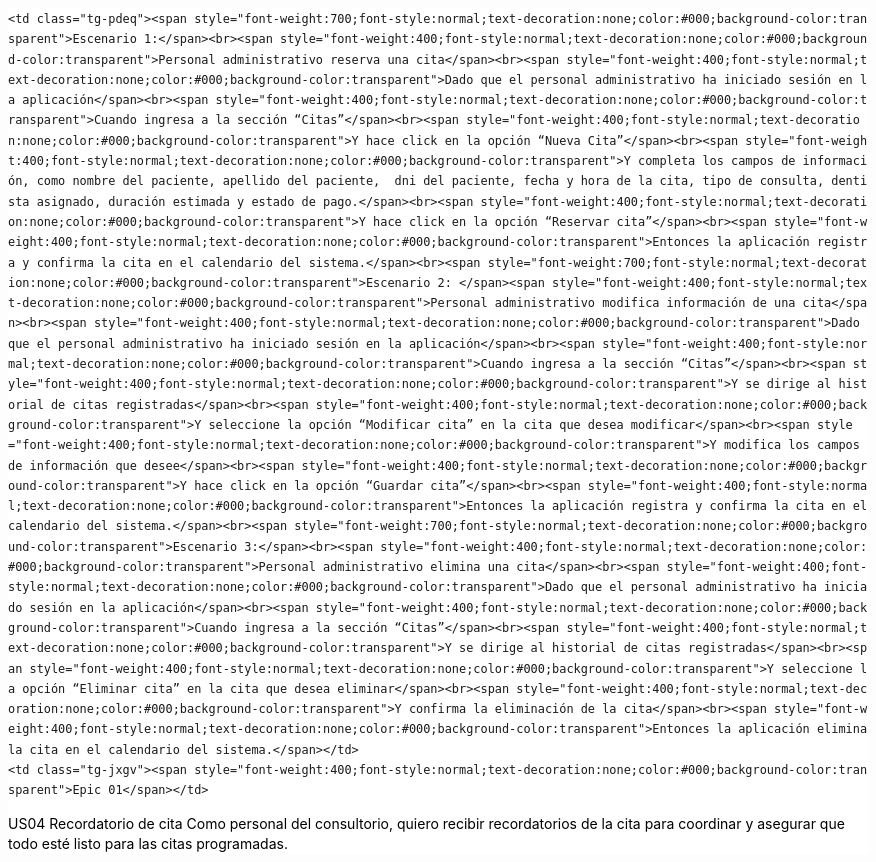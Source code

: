     <td class="tg-pdeq"><span style="font-weight:700;font-style:normal;text-decoration:none;color:#000;background-color:transparent">Escenario 1:</span><br><span style="font-weight:400;font-style:normal;text-decoration:none;color:#000;background-color:transparent">Personal administrativo reserva una cita</span><br><span style="font-weight:400;font-style:normal;text-decoration:none;color:#000;background-color:transparent">Dado que el personal administrativo ha iniciado sesión en la aplicación</span><br><span style="font-weight:400;font-style:normal;text-decoration:none;color:#000;background-color:transparent">Cuando ingresa a la sección “Citas”</span><br><span style="font-weight:400;font-style:normal;text-decoration:none;color:#000;background-color:transparent">Y hace click en la opción “Nueva Cita”</span><br><span style="font-weight:400;font-style:normal;text-decoration:none;color:#000;background-color:transparent">Y completa los campos de información, como nombre del paciente, apellido del paciente,  dni del paciente, fecha y hora de la cita, tipo de consulta, dentista asignado, duración estimada y estado de pago.</span><br><span style="font-weight:400;font-style:normal;text-decoration:none;color:#000;background-color:transparent">Y hace click en la opción “Reservar cita”</span><br><span style="font-weight:400;font-style:normal;text-decoration:none;color:#000;background-color:transparent">Entonces la aplicación registra y confirma la cita en el calendario del sistema.</span><br><span style="font-weight:700;font-style:normal;text-decoration:none;color:#000;background-color:transparent">Escenario 2: </span><span style="font-weight:400;font-style:normal;text-decoration:none;color:#000;background-color:transparent">Personal administrativo modifica información de una cita</span><br><span style="font-weight:400;font-style:normal;text-decoration:none;color:#000;background-color:transparent">Dado que el personal administrativo ha iniciado sesión en la aplicación</span><br><span style="font-weight:400;font-style:normal;text-decoration:none;color:#000;background-color:transparent">Cuando ingresa a la sección “Citas”</span><br><span style="font-weight:400;font-style:normal;text-decoration:none;color:#000;background-color:transparent">Y se dirige al historial de citas registradas</span><br><span style="font-weight:400;font-style:normal;text-decoration:none;color:#000;background-color:transparent">Y seleccione la opción “Modificar cita” en la cita que desea modificar</span><br><span style="font-weight:400;font-style:normal;text-decoration:none;color:#000;background-color:transparent">Y modifica los campos de información que desee</span><br><span style="font-weight:400;font-style:normal;text-decoration:none;color:#000;background-color:transparent">Y hace click en la opción “Guardar cita”</span><br><span style="font-weight:400;font-style:normal;text-decoration:none;color:#000;background-color:transparent">Entonces la aplicación registra y confirma la cita en el calendario del sistema.</span><br><span style="font-weight:700;font-style:normal;text-decoration:none;color:#000;background-color:transparent">Escenario 3:</span><br><span style="font-weight:400;font-style:normal;text-decoration:none;color:#000;background-color:transparent">Personal administrativo elimina una cita</span><br><span style="font-weight:400;font-style:normal;text-decoration:none;color:#000;background-color:transparent">Dado que el personal administrativo ha iniciado sesión en la aplicación</span><br><span style="font-weight:400;font-style:normal;text-decoration:none;color:#000;background-color:transparent">Cuando ingresa a la sección “Citas”</span><br><span style="font-weight:400;font-style:normal;text-decoration:none;color:#000;background-color:transparent">Y se dirige al historial de citas registradas</span><br><span style="font-weight:400;font-style:normal;text-decoration:none;color:#000;background-color:transparent">Y seleccione la opción “Eliminar cita” en la cita que desea eliminar</span><br><span style="font-weight:400;font-style:normal;text-decoration:none;color:#000;background-color:transparent">Y confirma la eliminación de la cita</span><br><span style="font-weight:400;font-style:normal;text-decoration:none;color:#000;background-color:transparent">Entonces la aplicación elimina la cita en el calendario del sistema.</span></td>
    <td class="tg-jxgv"><span style="font-weight:400;font-style:normal;text-decoration:none;color:#000;background-color:transparent">Epic 01</span></td>
  </tr>
  <tr>
    <td class="tg-jxgv"><span style="font-weight:400;font-style:normal;text-decoration:none;color:#000;background-color:transparent">US04</span></td>
    <td class="tg-jxgv"><span style="font-weight:400;font-style:normal;text-decoration:none;color:#000;background-color:transparent">Recordatorio de cita</span></td>
    <td class="tg-jxgv"><span style="font-weight:400;font-style:normal;text-decoration:none;color:#000;background-color:transparent">Como personal del consultorio, quiero recibir recordatorios de la cita para coordinar y asegurar que todo esté listo para las citas programadas.</span></td>
